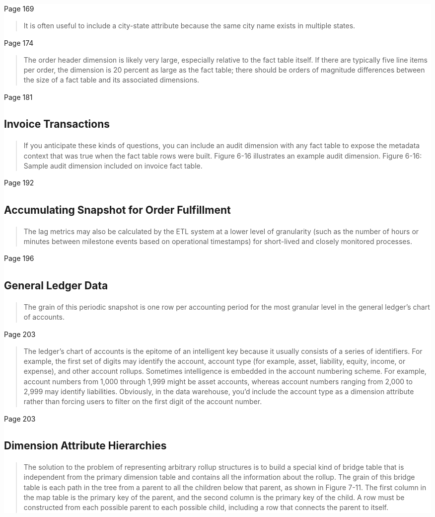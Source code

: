 Page 169		

> It is often useful to include a city-state attribute because the same city name exists in multiple states.

Page 174		

> The order header dimension is likely very large, especially relative to the fact table itself. If there are typically five line items per order, the dimension is 20 percent as large as the fact table; there should be orders of magnitude differences between the size of a fact table and its associated dimensions.

Page 181		


## Invoice Transactions

> If you anticipate these kinds of questions, you can include an audit dimension with any fact table to expose the metadata context that was true when the fact table rows were built. Figure 6-16 illustrates an example audit dimension. Figure 6-16: Sample audit dimension included on invoice fact table.

Page 192		


## Accumulating Snapshot for Order Fulfillment

> The lag metrics may also be calculated by the ETL system at a lower level of granularity (such as the number of hours or minutes between milestone events based on operational timestamps) for short-lived and closely monitored processes.

Page 196		


## General Ledger Data

> The grain of this periodic snapshot is one row per accounting period for the most granular level in the general ledger’s chart of accounts.

Page 203		

> The ledger’s chart of accounts is the epitome of an intelligent key because it usually consists of a series of identifiers. For example, the first set of digits may identify the account, account type (for example, asset, liability, equity, income, or expense), and other account rollups. Sometimes intelligence is embedded in the account numbering scheme. For example, account numbers from 1,000 through 1,999 might be asset accounts, whereas account numbers ranging from 2,000 to 2,999 may identify liabilities. Obviously, in the data warehouse, you’d include the account type as a dimension attribute rather than forcing users to filter on the first digit of the account number.

Page 203		


## Dimension Attribute Hierarchies

> The solution to the problem of representing arbitrary rollup structures is to build a special kind of bridge table that is independent from the primary dimension table and contains all the information about the rollup. The grain of this bridge table is each path in the tree from a parent to all the children below that parent, as shown in Figure 7-11. The first column in the map table is the primary key of the parent, and the second column is the primary key of the child. A row must be constructed from each possible parent to each possible child, including a row that connects the parent to itself.
